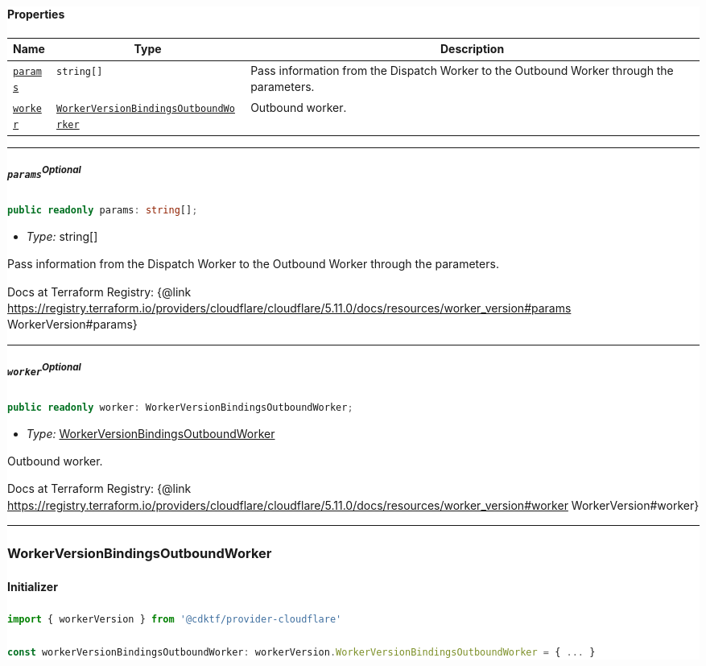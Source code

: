 #### Properties <a name="Properties" id="Properties"></a>

| **Name** | **Type** | **Description** |
| --- | --- | --- |
| <code><a href="#@cdktf/provider-cloudflare.workerVersion.WorkerVersionBindingsOutbound.property.params">params</a></code> | <code>string[]</code> | Pass information from the Dispatch Worker to the Outbound Worker through the parameters. |
| <code><a href="#@cdktf/provider-cloudflare.workerVersion.WorkerVersionBindingsOutbound.property.worker">worker</a></code> | <code><a href="#@cdktf/provider-cloudflare.workerVersion.WorkerVersionBindingsOutboundWorker">WorkerVersionBindingsOutboundWorker</a></code> | Outbound worker. |

---

##### `params`<sup>Optional</sup> <a name="params" id="@cdktf/provider-cloudflare.workerVersion.WorkerVersionBindingsOutbound.property.params"></a>

```typescript
public readonly params: string[];
```

- *Type:* string[]

Pass information from the Dispatch Worker to the Outbound Worker through the parameters.

Docs at Terraform Registry: {@link https://registry.terraform.io/providers/cloudflare/cloudflare/5.11.0/docs/resources/worker_version#params WorkerVersion#params}

---

##### `worker`<sup>Optional</sup> <a name="worker" id="@cdktf/provider-cloudflare.workerVersion.WorkerVersionBindingsOutbound.property.worker"></a>

```typescript
public readonly worker: WorkerVersionBindingsOutboundWorker;
```

- *Type:* <a href="#@cdktf/provider-cloudflare.workerVersion.WorkerVersionBindingsOutboundWorker">WorkerVersionBindingsOutboundWorker</a>

Outbound worker.

Docs at Terraform Registry: {@link https://registry.terraform.io/providers/cloudflare/cloudflare/5.11.0/docs/resources/worker_version#worker WorkerVersion#worker}

---

### WorkerVersionBindingsOutboundWorker <a name="WorkerVersionBindingsOutboundWorker" id="@cdktf/provider-cloudflare.workerVersion.WorkerVersionBindingsOutboundWorker"></a>

#### Initializer <a name="Initializer" id="@cdktf/provider-cloudflare.workerVersion.WorkerVersionBindingsOutboundWorker.Initializer"></a>

```typescript
import { workerVersion } from '@cdktf/provider-cloudflare'

const workerVersionBindingsOutboundWorker: workerVersion.WorkerVersionBindingsOutboundWorker = { ... }
```
